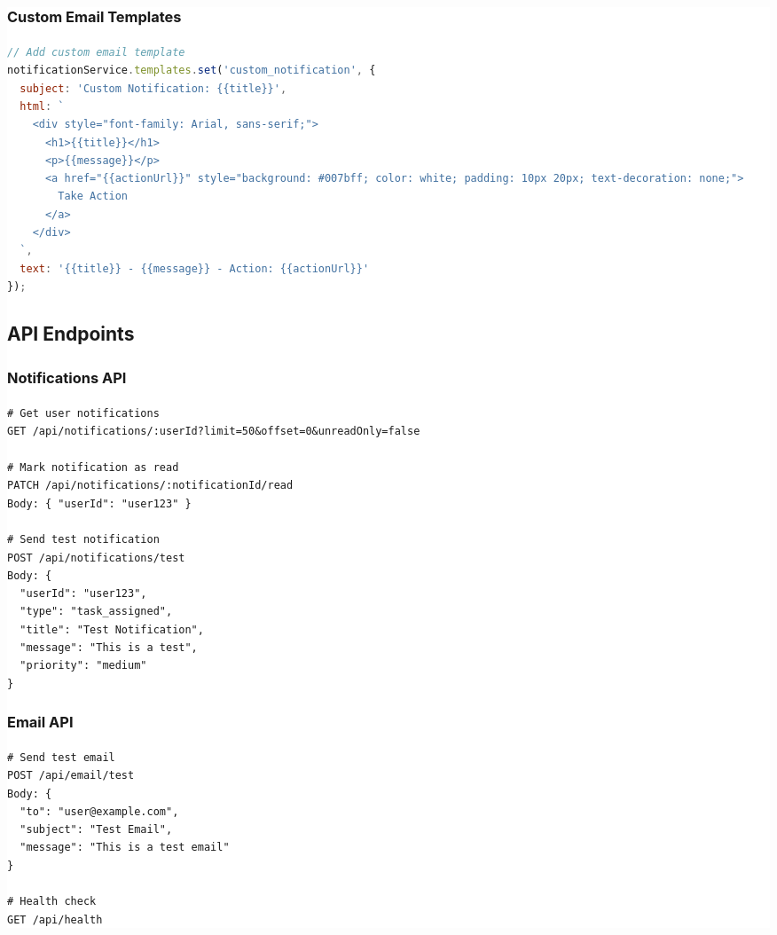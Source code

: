 ### Custom Email Templates

```javascript
// Add custom email template
notificationService.templates.set('custom_notification', {
  subject: 'Custom Notification: {{title}}',
  html: `
    <div style="font-family: Arial, sans-serif;">
      <h1>{{title}}</h1>
      <p>{{message}}</p>
      <a href="{{actionUrl}}" style="background: #007bff; color: white; padding: 10px 20px; text-decoration: none;">
        Take Action
      </a>
    </div>
  `,
  text: '{{title}} - {{message}} - Action: {{actionUrl}}'
});
```

## API Endpoints

### Notifications API

```http
# Get user notifications
GET /api/notifications/:userId?limit=50&offset=0&unreadOnly=false

# Mark notification as read
PATCH /api/notifications/:notificationId/read
Body: { "userId": "user123" }

# Send test notification
POST /api/notifications/test
Body: {
  "userId": "user123",
  "type": "task_assigned",
  "title": "Test Notification",
  "message": "This is a test",
  "priority": "medium"
}
```

### Email API

```http
# Send test email
POST /api/email/test
Body: {
  "to": "user@example.com",
  "subject": "Test Email",
  "message": "This is a test email"
}

# Health check
GET /api/health
```
